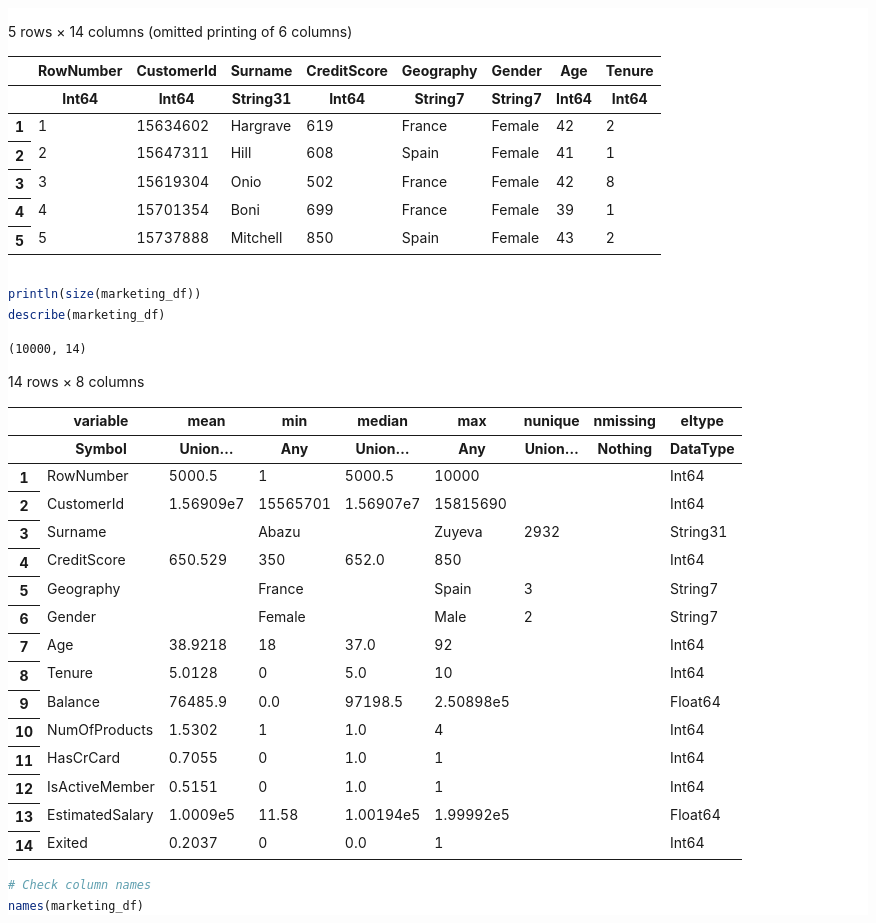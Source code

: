 

<div style="overflow-x:auto;">
<table class="data-frame"><thead><tr><th></th><th>RowNumber</th><th>CustomerId</th><th>Surname</th><th>CreditScore</th><th>Geography</th><th>Gender</th><th>Age</th><th>Tenure</th></tr><tr><th></th><th>Int64</th><th>Int64</th><th>String31</th><th>Int64</th><th>String7</th><th>String7</th><th>Int64</th><th>Int64</th></tr></thead><tbody><p>5 rows × 14 columns (omitted printing of 6 columns)</p><tr><th>1</th><td>1</td><td>15634602</td><td>Hargrave</td><td>619</td><td>France</td><td>Female</td><td>42</td><td>2</td></tr><tr><th>2</th><td>2</td><td>15647311</td><td>Hill</td><td>608</td><td>Spain</td><td>Female</td><td>41</td><td>1</td></tr><tr><th>3</th><td>3</td><td>15619304</td><td>Onio</td><td>502</td><td>France</td><td>Female</td><td>42</td><td>8</td></tr><tr><th>4</th><td>4</td><td>15701354</td><td>Boni</td><td>699</td><td>France</td><td>Female</td><td>39</td><td>1</td></tr><tr><th>5</th><td>5</td><td>15737888</td><td>Mitchell</td><td>850</td><td>Spain</td><td>Female</td><td>43</td><td>2</td></tr></tbody></table>
</div>




```julia
println(size(marketing_df))
describe(marketing_df)
```

    (10000, 14)





<table class="data-frame"><thead><tr><th></th><th>variable</th><th>mean</th><th>min</th><th>median</th><th>max</th><th>nunique</th><th>nmissing</th><th>eltype</th></tr><tr><th></th><th>Symbol</th><th>Union…</th><th>Any</th><th>Union…</th><th>Any</th><th>Union…</th><th>Nothing</th><th>DataType</th></tr></thead><tbody><p>14 rows × 8 columns</p><tr><th>1</th><td>RowNumber</td><td>5000.5</td><td>1</td><td>5000.5</td><td>10000</td><td></td><td></td><td>Int64</td></tr><tr><th>2</th><td>CustomerId</td><td>1.56909e7</td><td>15565701</td><td>1.56907e7</td><td>15815690</td><td></td><td></td><td>Int64</td></tr><tr><th>3</th><td>Surname</td><td></td><td>Abazu</td><td></td><td>Zuyeva</td><td>2932</td><td></td><td>String31</td></tr><tr><th>4</th><td>CreditScore</td><td>650.529</td><td>350</td><td>652.0</td><td>850</td><td></td><td></td><td>Int64</td></tr><tr><th>5</th><td>Geography</td><td></td><td>France</td><td></td><td>Spain</td><td>3</td><td></td><td>String7</td></tr><tr><th>6</th><td>Gender</td><td></td><td>Female</td><td></td><td>Male</td><td>2</td><td></td><td>String7</td></tr><tr><th>7</th><td>Age</td><td>38.9218</td><td>18</td><td>37.0</td><td>92</td><td></td><td></td><td>Int64</td></tr><tr><th>8</th><td>Tenure</td><td>5.0128</td><td>0</td><td>5.0</td><td>10</td><td></td><td></td><td>Int64</td></tr><tr><th>9</th><td>Balance</td><td>76485.9</td><td>0.0</td><td>97198.5</td><td>2.50898e5</td><td></td><td></td><td>Float64</td></tr><tr><th>10</th><td>NumOfProducts</td><td>1.5302</td><td>1</td><td>1.0</td><td>4</td><td></td><td></td><td>Int64</td></tr><tr><th>11</th><td>HasCrCard</td><td>0.7055</td><td>0</td><td>1.0</td><td>1</td><td></td><td></td><td>Int64</td></tr><tr><th>12</th><td>IsActiveMember</td><td>0.5151</td><td>0</td><td>1.0</td><td>1</td><td></td><td></td><td>Int64</td></tr><tr><th>13</th><td>EstimatedSalary</td><td>1.0009e5</td><td>11.58</td><td>1.00194e5</td><td>1.99992e5</td><td></td><td></td><td>Float64</td></tr><tr><th>14</th><td>Exited</td><td>0.2037</td><td>0</td><td>0.0</td><td>1</td><td></td><td></td><td>Int64</td></tr></tbody></table>




```julia
# Check column names
names(marketing_df)
```
